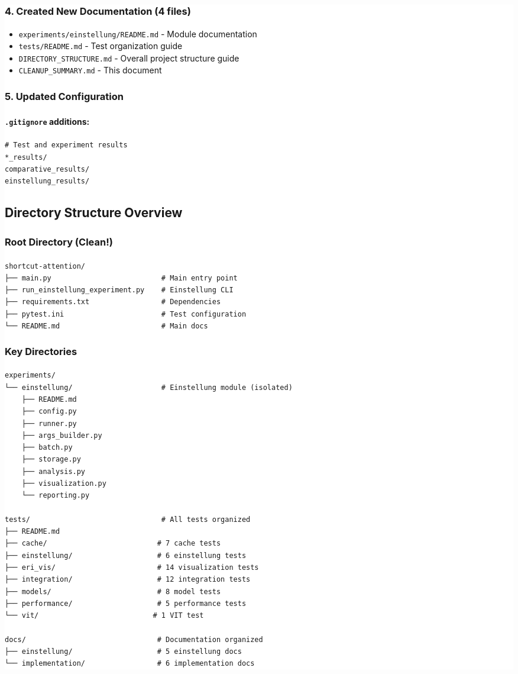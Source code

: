 ### 4. Created New Documentation (4 files)

- `experiments/einstellung/README.md` - Module documentation
- `tests/README.md` - Test organization guide
- `DIRECTORY_STRUCTURE.md` - Overall project structure guide
- `CLEANUP_SUMMARY.md` - This document

### 5. Updated Configuration

#### `.gitignore` additions:
```gitignore
# Test and experiment results
*_results/
comparative_results/
einstellung_results/
```

## Directory Structure Overview

### Root Directory (Clean!)
```
shortcut-attention/
├── main.py                          # Main entry point
├── run_einstellung_experiment.py    # Einstellung CLI
├── requirements.txt                 # Dependencies
├── pytest.ini                       # Test configuration
└── README.md                        # Main docs
```

### Key Directories

```
experiments/
└── einstellung/                     # Einstellung module (isolated)
    ├── README.md
    ├── config.py
    ├── runner.py
    ├── args_builder.py
    ├── batch.py
    ├── storage.py
    ├── analysis.py
    ├── visualization.py
    └── reporting.py

tests/                               # All tests organized
├── README.md
├── cache/                          # 7 cache tests
├── einstellung/                    # 6 einstellung tests
├── eri_vis/                        # 14 visualization tests
├── integration/                    # 12 integration tests
├── models/                         # 8 model tests
├── performance/                    # 5 performance tests
└── vit/                           # 1 VIT test

docs/                               # Documentation organized
├── einstellung/                    # 5 einstellung docs
└── implementation/                 # 6 implementation docs
```
